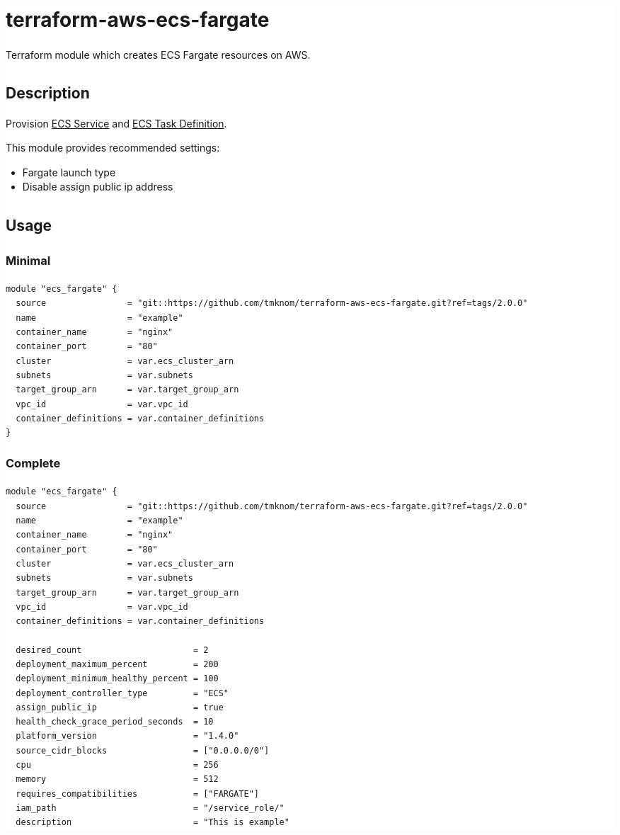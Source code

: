 # terraform-aws-ecs-fargate

Terraform module which creates ECS Fargate resources on AWS.

## Description

Provision [ECS Service](https://docs.aws.amazon.com/AmazonECS/latest/developerguide/ecs_services.html) and
[ECS Task Definition](https://docs.aws.amazon.com/AmazonECS/latest/developerguide/task_definitions.html).

This module provides recommended settings:

- Fargate launch type
- Disable assign public ip address

## Usage

### Minimal

```hcl
module "ecs_fargate" {
  source                = "git::https://github.com/tmknom/terraform-aws-ecs-fargate.git?ref=tags/2.0.0"
  name                  = "example"
  container_name        = "nginx"
  container_port        = "80"
  cluster               = var.ecs_cluster_arn
  subnets               = var.subnets
  target_group_arn      = var.target_group_arn
  vpc_id                = var.vpc_id
  container_definitions = var.container_definitions
}
```

### Complete

```hcl
module "ecs_fargate" {
  source                = "git::https://github.com/tmknom/terraform-aws-ecs-fargate.git?ref=tags/2.0.0"
  name                  = "example"
  container_name        = "nginx"
  container_port        = "80"
  cluster               = var.ecs_cluster_arn
  subnets               = var.subnets
  target_group_arn      = var.target_group_arn
  vpc_id                = var.vpc_id
  container_definitions = var.container_definitions

  desired_count                      = 2
  deployment_maximum_percent         = 200
  deployment_minimum_healthy_percent = 100
  deployment_controller_type         = "ECS"
  assign_public_ip                   = true
  health_check_grace_period_seconds  = 10
  platform_version                   = "1.4.0"
  source_cidr_blocks                 = ["0.0.0.0/0"]
  cpu                                = 256
  memory                             = 512
  requires_compatibilities           = ["FARGATE"]
  iam_path                           = "/service_role/"
  description                        = "This is example"
```